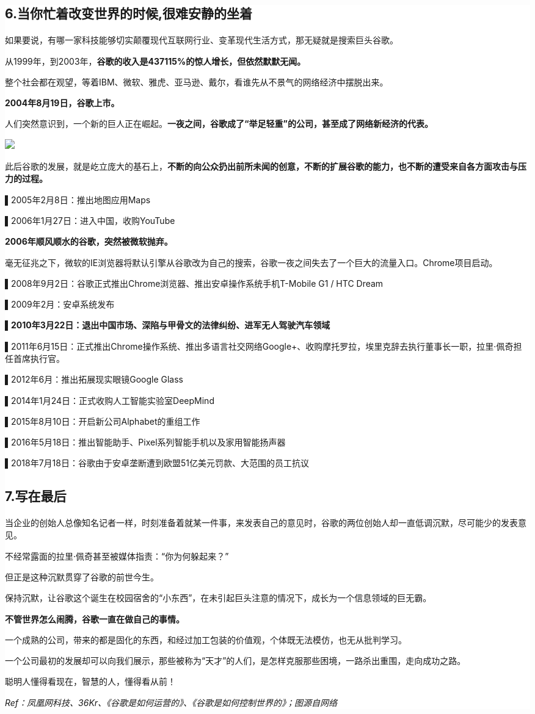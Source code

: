 ## 6.当你忙着改变世界的时候,很难安静的坐着

如果要说，有哪一家科技能够切实颠覆现代互联网行业、变革现代生活方式，那无疑就是搜索巨头谷歌。

从1999年，到2003年，**谷歌的收入是437115%的惊人增长，但依然默默无闻。**

整个社会都在观望，等着IBM、微软、雅虎、亚马逊、戴尔，看谁先从不景气的网络经济中摆脱出来。

**2004年8月19日，谷歌上市。**

人们突然意识到，一个新的巨人正在崛起。**一夜之间，谷歌成了“举足轻重”的公司，甚至成了网络新经济的代表。**

![](http://favorites.ren/assets/images/2019/it/google18.jpeg)

此后谷歌的发展，就是屹立庞大的基石上，**不断的向公众扔出前所未闻的创意，不断的扩展谷歌的能力，也不断的遭受来自各方面攻击与压力的过程。**

▌2005年2月8日：推出地图应用Maps

▌2006年1月27日：进入中国，收购YouTube

**2006年顺风顺水的谷歌，突然被微软抛弃。**

毫无征兆之下，微软的IE浏览器将默认引擎从谷歌改为自己的搜索，谷歌一夜之间失去了一个巨大的流量入口。Chrome项目启动。

▌2008年9月2日：谷歌正式推出Chrome浏览器、推出安卓操作系统手机T-Mobile G1 / HTC Dream

▌2009年2月：安卓系统发布

▌**2010年3月22日：退出中国市场、深陷与甲骨文的法律纠纷、进军无人驾驶汽车领域**

▌2011年6月15日：正式推出Chrome操作系统、推出多语言社交网络Google+、收购摩托罗拉，埃里克辞去执行董事长一职，拉里·佩奇担任首席执行官。

▌2012年6月：推出拓展现实眼镜Google Glass

▌2014年1月24日：正式收购人工智能实验室DeepMind

▌2015年8月10日：开启新公司Alphabet的重组工作

▌2016年5月18日：推出智能助手、Pixel系列智能手机以及家用智能扬声器

▌2018年7月18日：谷歌由于安卓垄断遭到欧盟51亿美元罚款、大范围的员工抗议



## 7.写在最后

当企业的创始人总像知名记者一样，时刻准备着就某一件事，来发表自己的意见时，谷歌的两位创始人却一直低调沉默，尽可能少的发表意见。

不经常露面的拉里·佩奇甚至被媒体指责：“你为何躲起来？”

但正是这种沉默贯穿了谷歌的前世今生。

保持沉默，让谷歌这个诞生在校园宿舍的“小东西”，在未引起巨头注意的情况下，成长为一个信息领域的巨无霸。

**不管世界怎么闹腾，谷歌一直在做自己的事情。**

一个成熟的公司，带来的都是固化的东西，和经过加工包装的价值观，个体既无法模仿，也无从批判学习。

一个公司最初的发展却可以向我们展示，那些被称为“天才”的人们，是怎样克服那些困境，一路杀出重围，走向成功之路。

聪明人懂得看现在，智慧的人，懂得看从前！

*Ref：凤凰网科技、36Kr、《谷歌是如何运营的》、《谷歌是如何控制世界的》；图源自网络*





